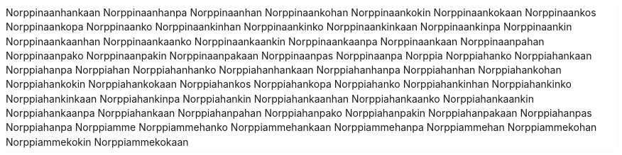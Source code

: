 Norppinaanhankaan
Norppinaanhanpa
Norppinaanhan
Norppinaankohan
Norppinaankokin
Norppinaankokaan
Norppinaankos
Norppinaankopa
Norppinaanko
Norppinaankinhan
Norppinaankinko
Norppinaankinkaan
Norppinaankinpa
Norppinaankin
Norppinaankaanhan
Norppinaankaanko
Norppinaankaankin
Norppinaankaanpa
Norppinaankaan
Norppinaanpahan
Norppinaanpako
Norppinaanpakin
Norppinaanpakaan
Norppinaanpas
Norppinaanpa
Norppia
Norppiahanko
Norppiahankaan
Norppiahanpa
Norppiahan
Norppiahanhanko
Norppiahanhankaan
Norppiahanhanpa
Norppiahanhan
Norppiahankohan
Norppiahankokin
Norppiahankokaan
Norppiahankos
Norppiahankopa
Norppiahanko
Norppiahankinhan
Norppiahankinko
Norppiahankinkaan
Norppiahankinpa
Norppiahankin
Norppiahankaanhan
Norppiahankaanko
Norppiahankaankin
Norppiahankaanpa
Norppiahankaan
Norppiahanpahan
Norppiahanpako
Norppiahanpakin
Norppiahanpakaan
Norppiahanpas
Norppiahanpa
Norppiamme
Norppiammehanko
Norppiammehankaan
Norppiammehanpa
Norppiammehan
Norppiammekohan
Norppiammekokin
Norppiammekokaan